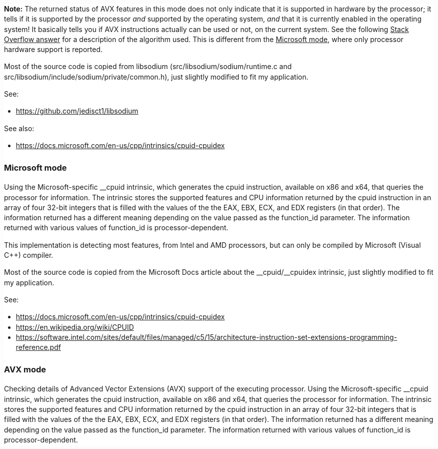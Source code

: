 **Note:** The returned status of AVX features in this mode does not only indicate that it is supported
in hardware by the processor; it tells if it is supported by the processor _and_ supported by the
operating system, _and_ that it is currently enabled in the operating system! It basically tells
you if AVX instructions actually can be used or not, on the current system.
See the following [Stack Overflow answer](https://stackoverflow.com/questions/44144763/avx-feature-detection-using-sigill-versus-cpu-probing/44157138#44157138) for a description of the
algorithm used.
This is different from the [Microsoft mode](#microsoft-mode), where only processor hardware
support is reported.

Most of the source code is copied from libsodium (src/libsodium/sodium/runtime.c and
src/libsodium/include/sodium/private/common.h), just slightly modified to fit my
application.

See:
* https://github.com/jedisct1/libsodium

See also:
* https://docs.microsoft.com/en-us/cpp/intrinsics/cpuid-cpuidex

### Microsoft mode

Using the Microsoft-specific __cpuid intrinsic, which generates the cpuid instruction,
available on x86 and x64, that queries the processor for information. The intrinsic
stores the supported features and CPU information returned by the cpuid instruction
in an array of four 32-bit integers that is filled with the values of the the
EAX, EBX, ECX, and EDX registers (in that order). The information returned has a
different meaning depending on the value passed as the function_id parameter. The
information returned with various values of function_id is processor-dependent.

This implementation is detecting most features, from Intel and AMD processors,
but can only be compiled by Microsoft (Visual C++) compiler.

Most of the source code is copied from the Microsoft Docs article about the __cpuid/__cpuidex
intrinsic, just slightly modified to fit my application.

See:
* https://docs.microsoft.com/en-us/cpp/intrinsics/cpuid-cpuidex
* https://en.wikipedia.org/wiki/CPUID
* https://software.intel.com/sites/default/files/managed/c5/15/architecture-instruction-set-extensions-programming-reference.pdf


### AVX mode

Checking details of Advanced Vector Extensions (AVX) support of the executing processor.
Using the Microsoft-specific __cpuid intrinsic, which generates the cpuid instruction,
available on x86 and x64, that queries the processor for information. The intrinsic
stores the supported features and CPU information returned by the cpuid instruction
in an array of four 32-bit integers that is filled with the values of the the
EAX, EBX, ECX, and EDX registers (in that order). The information returned has a
different meaning depending on the value passed as the function_id parameter. The
information returned with various values of function_id is processor-dependent.
